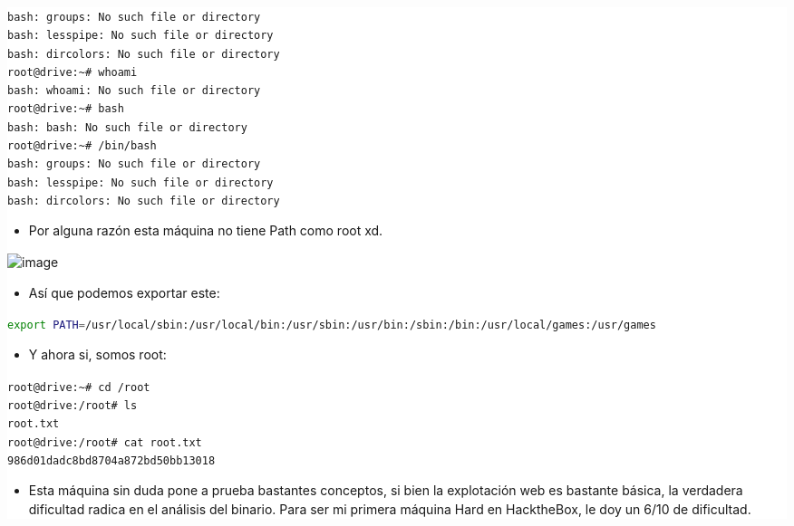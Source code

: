 ~~~bash
bash: groups: No such file or directory
bash: lesspipe: No such file or directory
bash: dircolors: No such file or directory
root@drive:~# whoami
bash: whoami: No such file or directory
root@drive:~# bash
bash: bash: No such file or directory
root@drive:~# /bin/bash
bash: groups: No such file or directory
bash: lesspipe: No such file or directory
bash: dircolors: No such file or directory
~~~

- Por alguna razón esta máquina no tiene Path como root xd.

![image](https://github.com/JoseVazquez101/Writteups/assets/111292579/c98d7ef1-109a-4af7-92c5-86a0911af99d)

- Así que podemos exportar este:

~~~bash
export PATH=/usr/local/sbin:/usr/local/bin:/usr/sbin:/usr/bin:/sbin:/bin:/usr/local/games:/usr/games
~~~

- Y ahora si, somos root:

~~~bash
root@drive:~# cd /root
root@drive:/root# ls
root.txt
root@drive:/root# cat root.txt 
986d01dadc8bd8704a872bd50bb13018
~~~

- Esta máquina sin duda pone a prueba bastantes conceptos, si bien la explotación web es bastante básica, la verdadera dificultad radica en el análisis del binario. Para ser mi primera máquina Hard en HacktheBox, le doy un 6/10 de dificultad.
